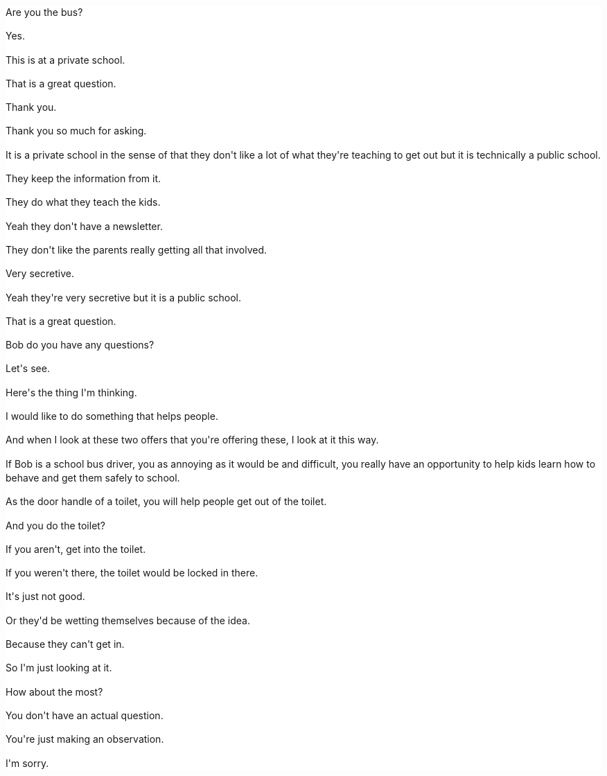 Are you the bus?

Yes.

This is at a private school.

That is a great question.

Thank you.

Thank you so much for asking.

It is a private school in the sense of that they don't like a lot of what they're teaching to get out but it is technically a public school.

They keep the information from it.

They do what they teach the kids.

Yeah they don't have a newsletter.

They don't like the parents really getting all that involved.

Very secretive.

Yeah they're very secretive but it is a public school.

That is a great question.

Bob do you have any questions?

Let's see.

Here's the thing I'm thinking.

I would like to do something that helps people.

And when I look at these two offers that you're offering these, I look at it this way.

If Bob is a school bus driver, you as annoying as it would be and difficult, you really have an opportunity to help kids learn how to behave and get them safely to school.

As the door handle of a toilet, you will help people get out of the toilet.

And you do the toilet?

If you aren't, get into the toilet.

If you weren't there, the toilet would be locked in there.

It's just not good.

Or they'd be wetting themselves because of the idea.

Because they can't get in.

So I'm just looking at it.

How about the most?

You don't have an actual question.

You're just making an observation.

I'm sorry.
